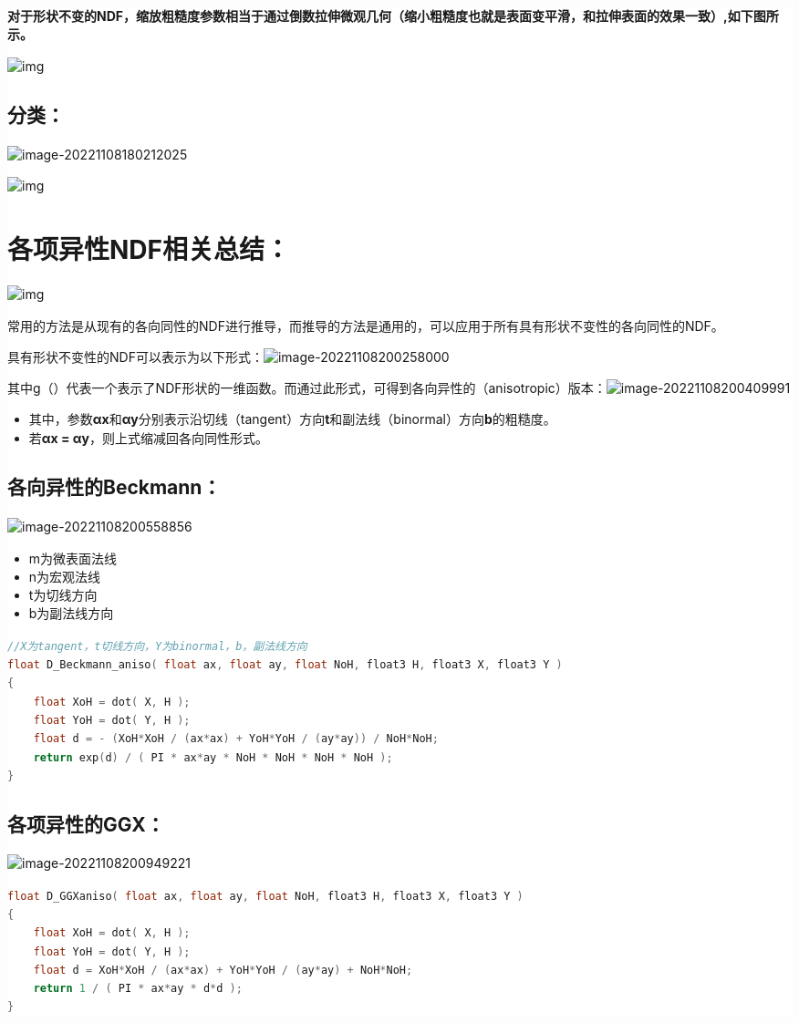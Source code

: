 **对于形状不变的NDF，缩放粗糙度参数相当于通过倒数拉伸微观几何（缩小粗糙度也就是表面变平滑，和拉伸表面的效果一致）,如下图所示。**

![img](https://pic4.zhimg.com/80/v2-0c09bfe3226e7305966e0f550b90fb93_720w.webp)

## 分类：

![image-20221108180212025](C:\Users\huangxuemei\AppData\Roaming\Typora\typora-user-images\image-20221108180212025.png)

![img](https://pic4.zhimg.com/80/v2-e61aa94d023767b3d8b715294f9d9de3_720w.webp)

# 各项异性NDF相关总结：

![img](https://pic3.zhimg.com/80/v2-ff1c197efc14909e2358bfc5f605420a_720w.webp)

常用的方法是从现有的各向同性的NDF进行推导，而推导的方法是通用的，可以应用于所有具有形状不变性的各向同性的NDF。

具有形状不变性的NDF可以表示为以下形式：![image-20221108200258000](C:\Users\huangxuemei\AppData\Roaming\Typora\typora-user-images\image-20221108200258000.png)

其中g（）代表一个表示了NDF形状的一维函数。而通过此形式，可得到各向异性的（anisotropic）版本：![image-20221108200409991](C:\Users\huangxuemei\AppData\Roaming\Typora\typora-user-images\image-20221108200409991.png)

- 其中，参数**αx**和**αy**分别表示沿切线（tangent）方向**t**和副法线（binormal）方向**b**的粗糙度。
- 若**αx = αy**，则上式缩减回各向同性形式。

## 各向异性的Beckmann：

![image-20221108200558856](C:\Users\huangxuemei\AppData\Roaming\Typora\typora-user-images\image-20221108200558856.png)

- m为微表面法线
- n为宏观法线
- t为切线方向
- b为副法线方向

```c++
//X为tangent，t切线方向，Y为binormal，b，副法线方向
float D_Beckmann_aniso( float ax, float ay, float NoH, float3 H, float3 X, float3 Y )
{
    float XoH = dot( X, H );
    float YoH = dot( Y, H );
    float d = - (XoH*XoH / (ax*ax) + YoH*YoH / (ay*ay)) / NoH*NoH;
    return exp(d) / ( PI * ax*ay * NoH * NoH * NoH * NoH );
}
```

## 各项异性的GGX：

![image-20221108200949221](C:\Users\huangxuemei\AppData\Roaming\Typora\typora-user-images\image-20221108200949221.png)

```c++
float D_GGXaniso( float ax, float ay, float NoH, float3 H, float3 X, float3 Y )
{
    float XoH = dot( X, H );
    float YoH = dot( Y, H );
    float d = XoH*XoH / (ax*ax) + YoH*YoH / (ay*ay) + NoH*NoH;
    return 1 / ( PI * ax*ay * d*d );
}
```
